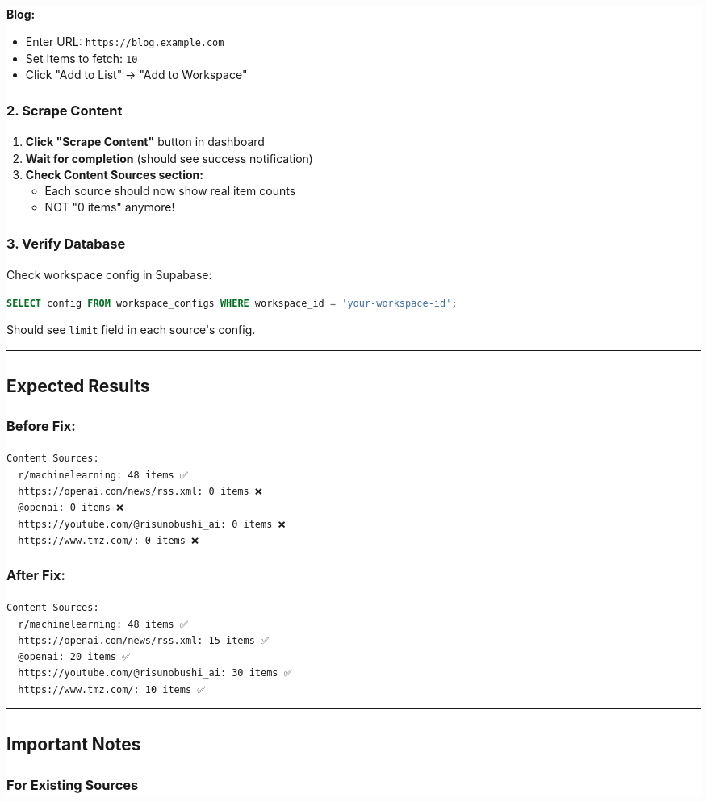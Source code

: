    **Blog:**
   - Enter URL: `https://blog.example.com`
   - Set Items to fetch: `10`
   - Click "Add to List" → "Add to Workspace"

### 2. Scrape Content

1. **Click "Scrape Content"** button in dashboard
2. **Wait for completion** (should see success notification)
3. **Check Content Sources section:**
   - Each source should now show real item counts
   - NOT "0 items" anymore!

### 3. Verify Database

Check workspace config in Supabase:
```sql
SELECT config FROM workspace_configs WHERE workspace_id = 'your-workspace-id';
```

Should see `limit` field in each source's config.

---

## Expected Results

### Before Fix:
```
Content Sources:
  r/machinelearning: 48 items ✅
  https://openai.com/news/rss.xml: 0 items ❌
  @openai: 0 items ❌
  https://youtube.com/@risunobushi_ai: 0 items ❌
  https://www.tmz.com/: 0 items ❌
```

### After Fix:
```
Content Sources:
  r/machinelearning: 48 items ✅
  https://openai.com/news/rss.xml: 15 items ✅
  @openai: 20 items ✅
  https://youtube.com/@risunobushi_ai: 30 items ✅
  https://www.tmz.com/: 10 items ✅
```

---

## Important Notes

### For Existing Sources
